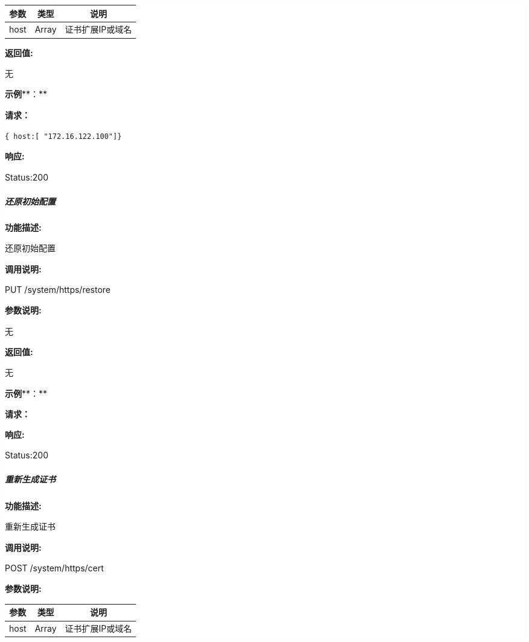 | 参数 | 类型  | 说明             | 
| ---- | ----- | ---------------- |
| host | Array | 证书扩展IP或域名 |

**返回值:**

无

**示例****：**

**请求：**

```
{ host:[ "172.16.122.100"]}
```

**响应:**

Status:200

##### **还原初始配置**

**功能描述:**

还原初始配置

**调用说明:**

PUT /system/https/restore

**参数说明:**

无

**返回值:**

无

**示例****：**

**请求：**

**响应:**

Status:200

##### **重新生成证书**

**功能描述:**

重新生成证书

**调用说明:**

POST /system/https/cert

**参数说明:**

| 参数 | 类型  | 说明             |
| ---- | ----- | ---------------- |
| host | Array | 证书扩展IP或域名 |
